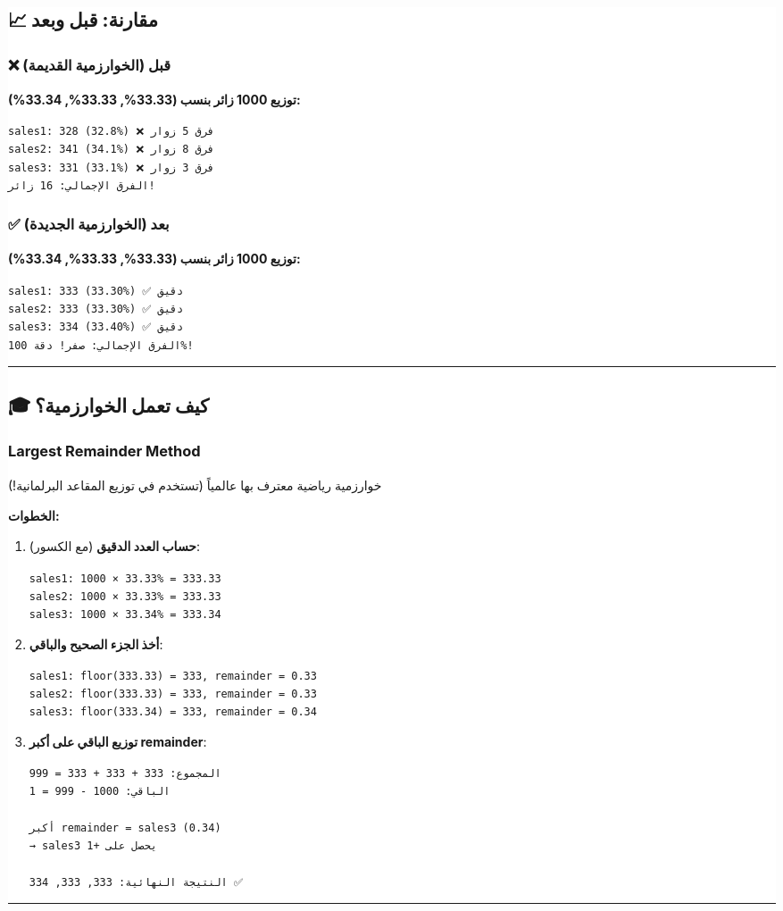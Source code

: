 
## 📈 مقارنة: قبل وبعد

### ❌ قبل (الخوارزمية القديمة)

**توزيع 1000 زائر بنسب (33.33%, 33.33%, 33.34%):**
```
sales1: 328 (32.8%) ❌ فرق 5 زوار
sales2: 341 (34.1%) ❌ فرق 8 زوار  
sales3: 331 (33.1%) ❌ فرق 3 زوار
الفرق الإجمالي: 16 زائر!
```

### ✅ بعد (الخوارزمية الجديدة)

**توزيع 1000 زائر بنسب (33.33%, 33.33%, 33.34%):**
```
sales1: 333 (33.30%) ✅ دقيق
sales2: 333 (33.30%) ✅ دقيق
sales3: 334 (33.40%) ✅ دقيق
الفرق الإجمالي: صفر! دقة 100%!
```

---

## 🎓 كيف تعمل الخوارزمية؟

### Largest Remainder Method

خوارزمية رياضية معترف بها عالمياً (تستخدم في توزيع المقاعد البرلمانية!)

**الخطوات:**

1. **حساب العدد الدقيق** (مع الكسور):
   ```
   sales1: 1000 × 33.33% = 333.33
   sales2: 1000 × 33.33% = 333.33
   sales3: 1000 × 33.34% = 333.34
   ```

2. **أخذ الجزء الصحيح والباقي**:
   ```
   sales1: floor(333.33) = 333, remainder = 0.33
   sales2: floor(333.33) = 333, remainder = 0.33
   sales3: floor(333.34) = 333, remainder = 0.34
   ```

3. **توزيع الباقي على أكبر remainder**:
   ```
   المجموع: 333 + 333 + 333 = 999
   الباقي: 1000 - 999 = 1
   
   أكبر remainder = sales3 (0.34)
   → sales3 يحصل على +1
   
   النتيجة النهائية: 333, 333, 334 ✅
   ```

---